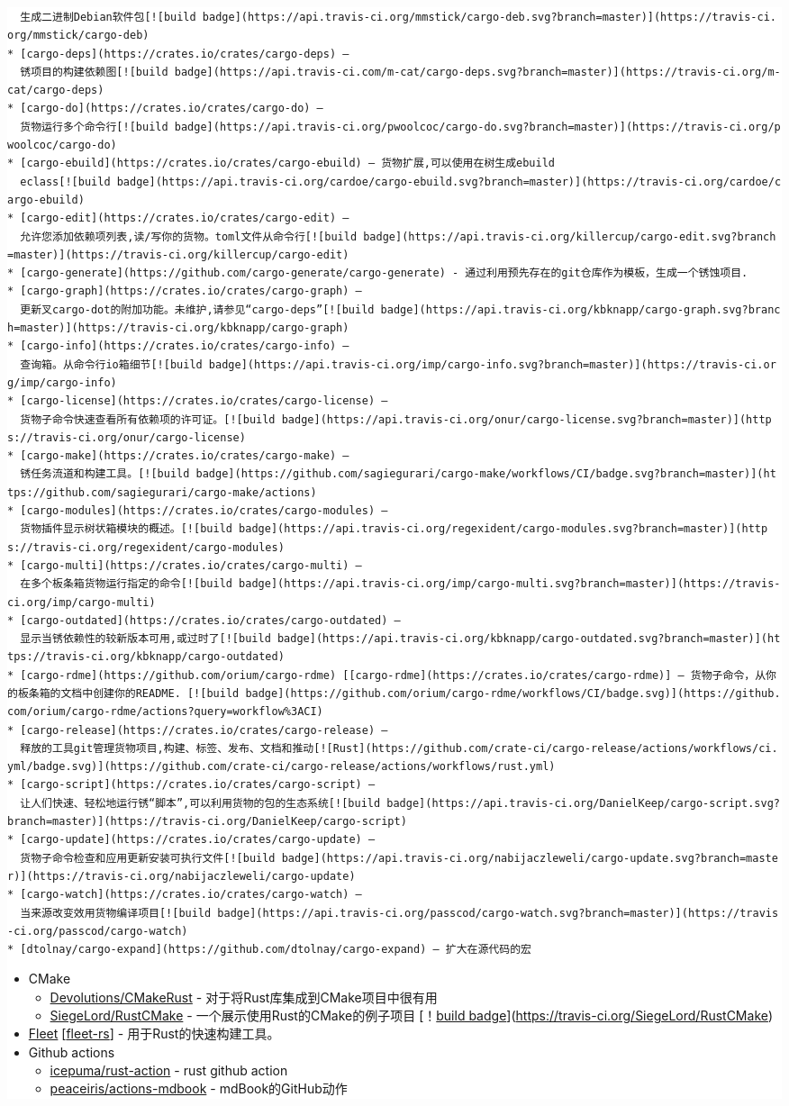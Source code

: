       生成二进制Debian软件包[![build badge](https://api.travis-ci.org/mmstick/cargo-deb.svg?branch=master)](https://travis-ci.org/mmstick/cargo-deb)
    * [cargo-deps](https://crates.io/crates/cargo-deps) —
      锈项目的构建依赖图[![build badge](https://api.travis-ci.com/m-cat/cargo-deps.svg?branch=master)](https://travis-ci.org/m-cat/cargo-deps)
    * [cargo-do](https://crates.io/crates/cargo-do) —
      货物运行多个命令行[![build badge](https://api.travis-ci.org/pwoolcoc/cargo-do.svg?branch=master)](https://travis-ci.org/pwoolcoc/cargo-do)
    * [cargo-ebuild](https://crates.io/crates/cargo-ebuild) — 货物扩展,可以使用在树生成ebuild
      eclass[![build badge](https://api.travis-ci.org/cardoe/cargo-ebuild.svg?branch=master)](https://travis-ci.org/cardoe/cargo-ebuild)
    * [cargo-edit](https://crates.io/crates/cargo-edit) —
      允许您添加依赖项列表,读/写你的货物。toml文件从命令行[![build badge](https://api.travis-ci.org/killercup/cargo-edit.svg?branch=master)](https://travis-ci.org/killercup/cargo-edit)
    * [cargo-generate](https://github.com/cargo-generate/cargo-generate) - 通过利用预先存在的git仓库作为模板，生成一个锈蚀项目.
    * [cargo-graph](https://crates.io/crates/cargo-graph) —
      更新叉cargo-dot的附加功能。未维护,请参见“cargo-deps”[![build badge](https://api.travis-ci.org/kbknapp/cargo-graph.svg?branch=master)](https://travis-ci.org/kbknapp/cargo-graph)
    * [cargo-info](https://crates.io/crates/cargo-info) —
      查询箱。从命令行io箱细节[![build badge](https://api.travis-ci.org/imp/cargo-info.svg?branch=master)](https://travis-ci.org/imp/cargo-info)
    * [cargo-license](https://crates.io/crates/cargo-license) —
      货物子命令快速查看所有依赖项的许可证。[![build badge](https://api.travis-ci.org/onur/cargo-license.svg?branch=master)](https://travis-ci.org/onur/cargo-license)
    * [cargo-make](https://crates.io/crates/cargo-make) —
      锈任务流道和构建工具。[![build badge](https://github.com/sagiegurari/cargo-make/workflows/CI/badge.svg?branch=master)](https://github.com/sagiegurari/cargo-make/actions)
    * [cargo-modules](https://crates.io/crates/cargo-modules) —
      货物插件显示树状箱模块的概述。[![build badge](https://api.travis-ci.org/regexident/cargo-modules.svg?branch=master)](https://travis-ci.org/regexident/cargo-modules)
    * [cargo-multi](https://crates.io/crates/cargo-multi) —
      在多个板条箱货物运行指定的命令[![build badge](https://api.travis-ci.org/imp/cargo-multi.svg?branch=master)](https://travis-ci.org/imp/cargo-multi)
    * [cargo-outdated](https://crates.io/crates/cargo-outdated) —
      显示当锈依赖性的较新版本可用,或过时了[![build badge](https://api.travis-ci.org/kbknapp/cargo-outdated.svg?branch=master)](https://travis-ci.org/kbknapp/cargo-outdated)
    * [cargo-rdme](https://github.com/orium/cargo-rdme) [[cargo-rdme](https://crates.io/crates/cargo-rdme)] — 货物子命令，从你的板条箱的文档中创建你的README. [![build badge](https://github.com/orium/cargo-rdme/workflows/CI/badge.svg)](https://github.com/orium/cargo-rdme/actions?query=workflow%3ACI)
    * [cargo-release](https://crates.io/crates/cargo-release) —
      释放的工具git管理货物项目,构建、标签、发布、文档和推动[![Rust](https://github.com/crate-ci/cargo-release/actions/workflows/ci.yml/badge.svg)](https://github.com/crate-ci/cargo-release/actions/workflows/rust.yml)
    * [cargo-script](https://crates.io/crates/cargo-script) —
      让人们快速、轻松地运行锈“脚本”,可以利用货物的包的生态系统[![build badge](https://api.travis-ci.org/DanielKeep/cargo-script.svg?branch=master)](https://travis-ci.org/DanielKeep/cargo-script)
    * [cargo-update](https://crates.io/crates/cargo-update) —
      货物子命令检查和应用更新安装可执行文件[![build badge](https://api.travis-ci.org/nabijaczleweli/cargo-update.svg?branch=master)](https://travis-ci.org/nabijaczleweli/cargo-update)
    * [cargo-watch](https://crates.io/crates/cargo-watch) —
      当来源改变效用货物编译项目[![build badge](https://api.travis-ci.org/passcod/cargo-watch.svg?branch=master)](https://travis-ci.org/passcod/cargo-watch)
    * [dtolnay/cargo-expand](https://github.com/dtolnay/cargo-expand) — 扩大在源代码的宏
* CMake
    * [Devolutions/CMakeRust](https://github.com/Devolutions/CMakeRust) - 对于将Rust库集成到CMake项目中很有用
    * [SiegeLord/RustCMake](https://github.com/SiegeLord/RustCMake) -
      一个展示使用Rust的CMake的例子项目 [！[build badge](https://api.travis-ci.org/SiegeLord/RustCMake.svg?branch=master)](https://travis-ci.org/SiegeLord/RustCMake)
* [Fleet](https://github.com/dimensionhq/fleet) [[fleet-rs](https://crates.io/crates/fleet-rs)] - 用于Rust的快速构建工具。
* Github actions
    * [icepuma/rust-action](https://github.com/icepuma/rust-action) - rust github action
    * [peaceiris/actions-mdbook](https://github.com/peaceiris/actions-mdbook) - mdBook的GitHub动作
